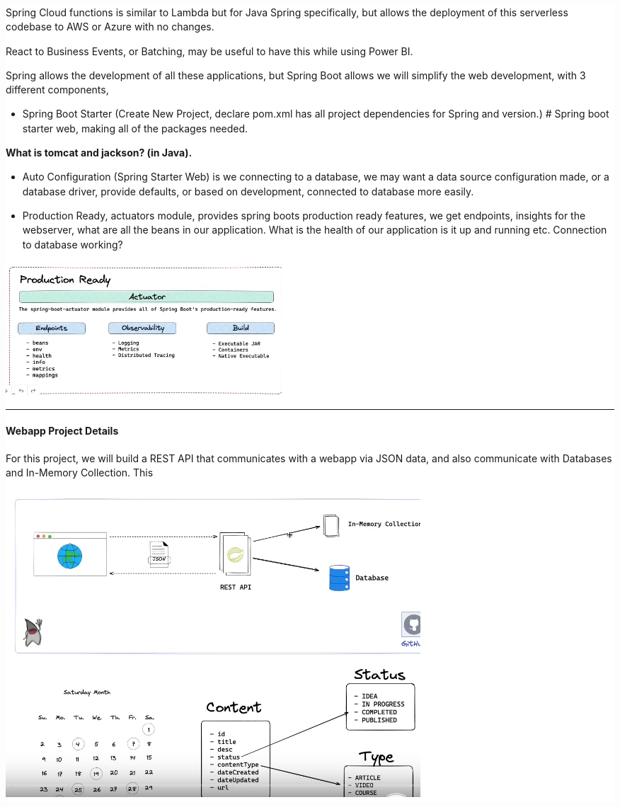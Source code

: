 Spring Cloud functions is similar to Lambda but for Java Spring specifically, but allows the deployment of this serverless codebase to AWS or Azure with no changes.

React to Business Events, or Batching, may be useful to have this while using Power BI.

Spring allows the development of all these applications, but Spring Boot allows we will simplify the web development, 
with 3 different components,

- Spring Boot Starter  (Create New Project, declare pom.xml has all project dependencies for Spring and version.)  # Spring boot starter web, making all of the packages needed.
  
**What is tomcat and jackson? (in Java).**

- Auto Configuration (Spring Starter Web) is we connecting to a database, we may want a data source configuration made, or a database driver, provide defaults, or based on development, connected to database more easily.

- Production Ready, actuators module, provides spring boots production ready features, we get endpoints, insights for the webserver, what are all the beans in our application. What is the health of our application is it up and running etc. Connection to database working?


![img.png](img.png)



------
#### Webapp Project Details

For this project, we will build a REST API that communicates with a webapp via JSON data, and also communicate with Databases and In-Memory Collection. This

![Project Arch](project_arch.png)
